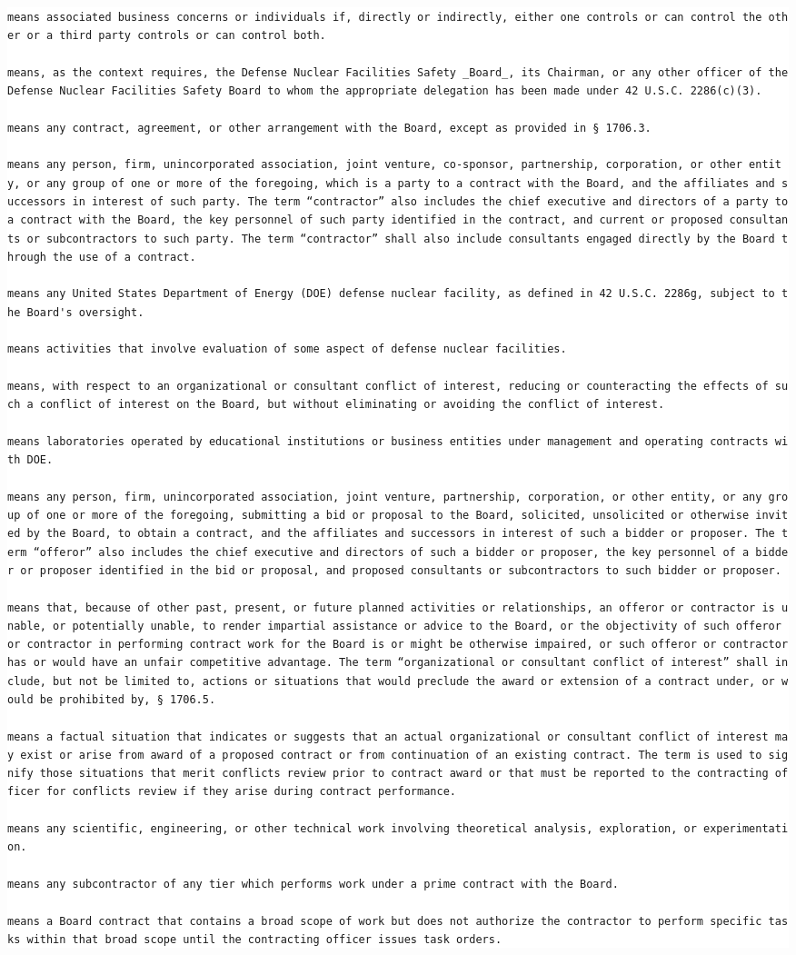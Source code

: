     means associated business concerns or individuals if, directly or indirectly, either one controls or can control the other or a third party controls or can control both.

    means, as the context requires, the Defense Nuclear Facilities Safety _Board_, its Chairman, or any other officer of the Defense Nuclear Facilities Safety Board to whom the appropriate delegation has been made under 42 U.S.C. 2286(c)(3).

    means any contract, agreement, or other arrangement with the Board, except as provided in § 1706.3.

    means any person, firm, unincorporated association, joint venture, co-sponsor, partnership, corporation, or other entity, or any group of one or more of the foregoing, which is a party to a contract with the Board, and the affiliates and successors in interest of such party. The term “contractor” also includes the chief executive and directors of a party to a contract with the Board, the key personnel of such party identified in the contract, and current or proposed consultants or subcontractors to such party. The term “contractor” shall also include consultants engaged directly by the Board through the use of a contract.

    means any United States Department of Energy (DOE) defense nuclear facility, as defined in 42 U.S.C. 2286g, subject to the Board's oversight.

    means activities that involve evaluation of some aspect of defense nuclear facilities.

    means, with respect to an organizational or consultant conflict of interest, reducing or counteracting the effects of such a conflict of interest on the Board, but without eliminating or avoiding the conflict of interest.

    means laboratories operated by educational institutions or business entities under management and operating contracts with DOE.

    means any person, firm, unincorporated association, joint venture, partnership, corporation, or other entity, or any group of one or more of the foregoing, submitting a bid or proposal to the Board, solicited, unsolicited or otherwise invited by the Board, to obtain a contract, and the affiliates and successors in interest of such a bidder or proposer. The term “offeror” also includes the chief executive and directors of such a bidder or proposer, the key personnel of a bidder or proposer identified in the bid or proposal, and proposed consultants or subcontractors to such bidder or proposer.

    means that, because of other past, present, or future planned activities or relationships, an offeror or contractor is unable, or potentially unable, to render impartial assistance or advice to the Board, or the objectivity of such offeror or contractor in performing contract work for the Board is or might be otherwise impaired, or such offeror or contractor has or would have an unfair competitive advantage. The term “organizational or consultant conflict of interest” shall include, but not be limited to, actions or situations that would preclude the award or extension of a contract under, or would be prohibited by, § 1706.5.

    means a factual situation that indicates or suggests that an actual organizational or consultant conflict of interest may exist or arise from award of a proposed contract or from continuation of an existing contract. The term is used to signify those situations that merit conflicts review prior to contract award or that must be reported to the contracting officer for conflicts review if they arise during contract performance.

    means any scientific, engineering, or other technical work involving theoretical analysis, exploration, or experimentation.

    means any subcontractor of any tier which performs work under a prime contract with the Board.

    means a Board contract that contains a broad scope of work but does not authorize the contractor to perform specific tasks within that broad scope until the contracting officer issues task orders.
